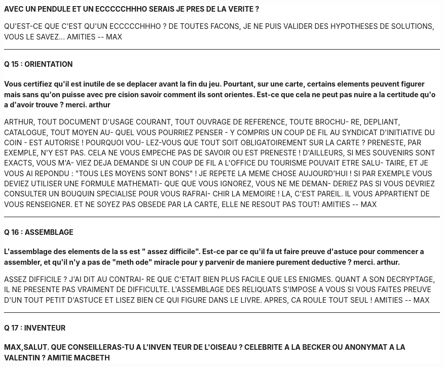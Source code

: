 **AVEC UN PENDULE ET UN ECCCCCHHHO  SERAIS JE PRES DE LA VERITE ?**

QU'EST-CE QUE C'EST QU'UN ECCCCCHHHO ? DE TOUTES
FACONS, JE NE PUIS VALIDER DES HYPOTHESES DE SOLUTIONS, VOUS LE SAVEZ...
 AMITIES -- MAX

---

#### Q 15 : ORIENTATION

**Vous certifiez qu'il est inutile de se   deplacer
avant la fin du jeu. Pourtant,  sur une carte, certains elements peuvent
  figurer mais sans qu'on puisse avec pre cision savoir comment ils sont
 orientes.  Est-ce que cela ne peut pas nuire a la  certitude qu'o a
d'avoir trouve ? merci.  arthur**

ARTHUR, TOUT DOCUMENT D'USAGE COURANT, TOUT OUVRAGE DE
 REFERENCE, TOUTE BROCHU- RE, DEPLIANT, CATALOGUE, TOUT MOYEN AU- QUEL
VOUS POURRIEZ PENSER - Y COMPRIS  UN COUP DE FIL AU SYNDICAT
D'INITIATIVE  DU COIN - EST AUTORISE ! POURQUOI VOU- LEZ-VOUS QUE TOUT
SOIT OBLIGATOIREMENT SUR LA CARTE ? PRENESTE, PAR EXEMPLE,
N'Y EST PAS. CELA NE VOUS EMPECHE PAS DE SAVOIR OU EST PRENESTE !
D'AILLEURS, SI MES SOUVENIRS SONT EXACTS, VOUS M'A- VIEZ DEJA DEMANDE SI
 UN COUP DE FIL A L'OFFICE DU TOURISME POUVAIT ETRE SALU- TAIRE, ET JE
VOUS AI REPONDU : "TOUS LES MOYENS SONT BONS" ! JE REPETE LA MEME CHOSE
AUJOURD'HUI ! SI PAR EXEMPLE VOUS
DEVIEZ UTILISER UNE FORMULE MATHEMATI- QUE QUE VOUS IGNOREZ, VOUS NE ME
DEMAN- DERIEZ PAS SI VOUS DEVRIEZ CONSULTER UN BOUQUIN SPECIALISE POUR
VOUS RAFRAI- CHIR LA MEMOIRE ! LA, C'EST PAREIL. IL VOUS APPARTIENT DE
VOUS RENSEIGNER. ET NE SOYEZ PAS OBSEDE PAR LA CARTE, ELLE NE RESOUT PAS
 TOUT! AMITIES -- MAX

---

#### Q 16 : ASSEMBLAGE

**L'assemblage des elements de la ss est " assez
difficile". Est-ce par ce qu'il fa ut faire preuve d'astuce pour
commencer  a assembler, et qu'il n'y a pas de "meth ode" miracle pour y
parvenir de maniere  purement deductive ? merci. arthur.**

ASSEZ DIFFICILE ? J'AI DIT AU CONTRAI- RE QUE C'ETAIT
BIEN PLUS FACILE QUE LES ENIGMES. QUANT A SON DECRYPTAGE, IL NE PRESENTE
 PAS VRAIMENT DE DIFFICULTE. L'ASSEMBLAGE DES RELIQUATS S'IMPOSE A VOUS
SI VOUS FAITES PREUVE D'UN TOUT PETIT D'ASTUCE ET LISEZ BIEN CE QUI
FIGURE DANS LE LIVRE. APRES, CA ROULE
TOUT SEUL ! AMITIES -- MAX

---

#### Q 17 : INVENTEUR

**MAX,SALUT. QUE CONSEILLERAS-TU A L'INVEN TEUR DE L'OISEAU ? CELEBRITE A LA BECKER  OU ANONYMAT A LA VALENTIN ? AMITIE  MACBETH**
